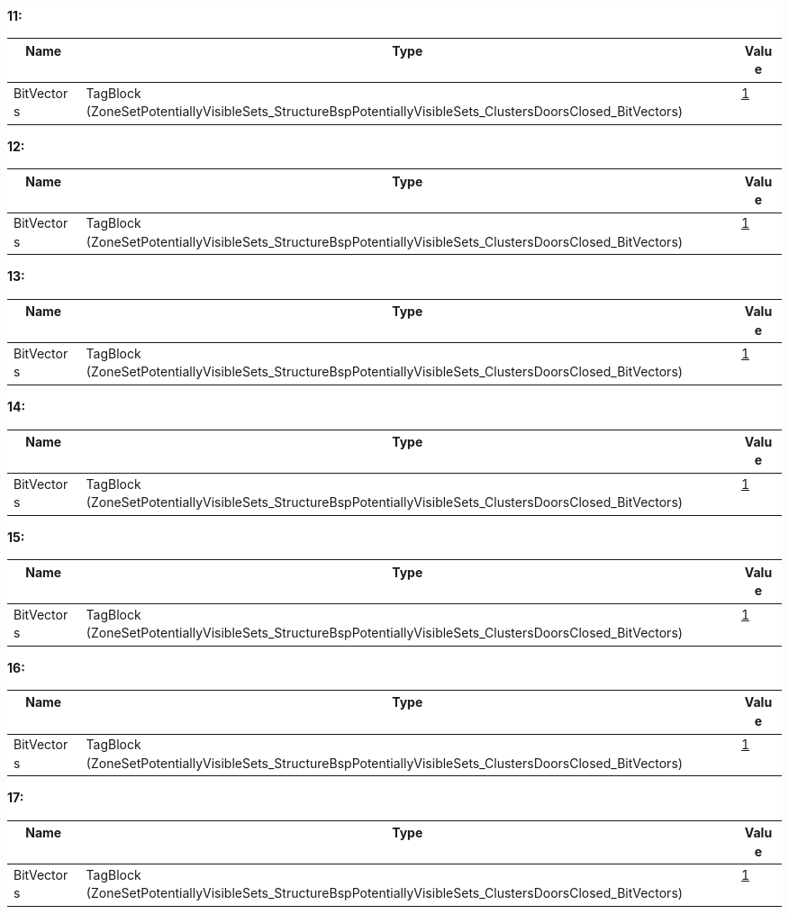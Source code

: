 
**11:**

Name	| Type	| Value
---	|---	|---	|
BitVectors	|TagBlock (ZoneSetPotentiallyVisibleSets_StructureBspPotentiallyVisibleSets_ClustersDoorsClosed_BitVectors)	|[1](#zonesetpotentiallyvisiblesets_structurebsppotentiallyvisiblesets_clustersdoorsclosed_bitvectors)


**12:**

Name	| Type	| Value
---	|---	|---	|
BitVectors	|TagBlock (ZoneSetPotentiallyVisibleSets_StructureBspPotentiallyVisibleSets_ClustersDoorsClosed_BitVectors)	|[1](#zonesetpotentiallyvisiblesets_structurebsppotentiallyvisiblesets_clustersdoorsclosed_bitvectors)


**13:**

Name	| Type	| Value
---	|---	|---	|
BitVectors	|TagBlock (ZoneSetPotentiallyVisibleSets_StructureBspPotentiallyVisibleSets_ClustersDoorsClosed_BitVectors)	|[1](#zonesetpotentiallyvisiblesets_structurebsppotentiallyvisiblesets_clustersdoorsclosed_bitvectors)


**14:**

Name	| Type	| Value
---	|---	|---	|
BitVectors	|TagBlock (ZoneSetPotentiallyVisibleSets_StructureBspPotentiallyVisibleSets_ClustersDoorsClosed_BitVectors)	|[1](#zonesetpotentiallyvisiblesets_structurebsppotentiallyvisiblesets_clustersdoorsclosed_bitvectors)


**15:**

Name	| Type	| Value
---	|---	|---	|
BitVectors	|TagBlock (ZoneSetPotentiallyVisibleSets_StructureBspPotentiallyVisibleSets_ClustersDoorsClosed_BitVectors)	|[1](#zonesetpotentiallyvisiblesets_structurebsppotentiallyvisiblesets_clustersdoorsclosed_bitvectors)


**16:**

Name	| Type	| Value
---	|---	|---	|
BitVectors	|TagBlock (ZoneSetPotentiallyVisibleSets_StructureBspPotentiallyVisibleSets_ClustersDoorsClosed_BitVectors)	|[1](#zonesetpotentiallyvisiblesets_structurebsppotentiallyvisiblesets_clustersdoorsclosed_bitvectors)


**17:**

Name	| Type	| Value
---	|---	|---	|
BitVectors	|TagBlock (ZoneSetPotentiallyVisibleSets_StructureBspPotentiallyVisibleSets_ClustersDoorsClosed_BitVectors)	|[1](#zonesetpotentiallyvisiblesets_structurebsppotentiallyvisiblesets_clustersdoorsclosed_bitvectors)
